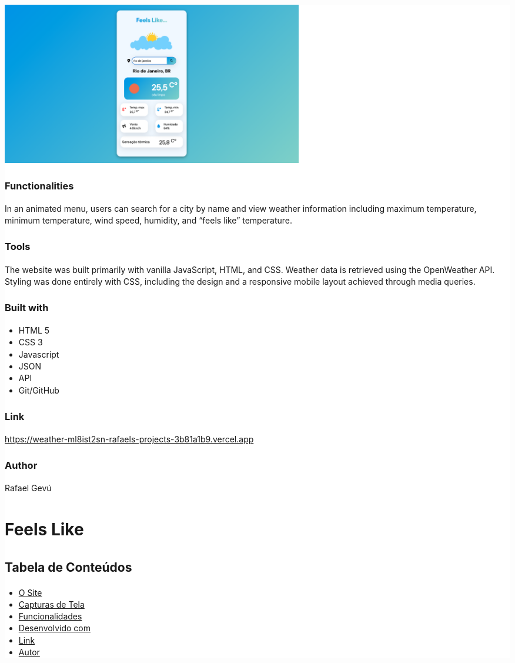 <img src="./src/images/feels-like-search-screenshot.png" width="500" alt="search-screenshot">

### Functionalities
In an animated menu, users can search for a city by name and view weather information including maximum temperature, minimum temperature, wind speed, humidity, and “feels like” temperature.

### Tools
The website was built primarily with vanilla JavaScript, HTML, and CSS. Weather data is retrieved using the OpenWeather API. Styling was done entirely with CSS, including the design and a responsive mobile layout achieved through media queries.

### Built with
- HTML 5
- CSS 3
- Javascript
- JSON
- API
- Git/GitHub

### Link
https://weather-ml8ist2sn-rafaels-projects-3b81a1b9.vercel.app

### Author
Rafael Gevú

# Feels Like
## Tabela de Conteúdos
 - [O Site](#O-site)
 - [Capturas de Tela](#Capturas-de-tela)
 - [Funcionalidades](#functionalidades)
 - [Desenvolvido com](#Desenvolvido-com)
 - [Link](#Link)
 - [Autor](#Link)
